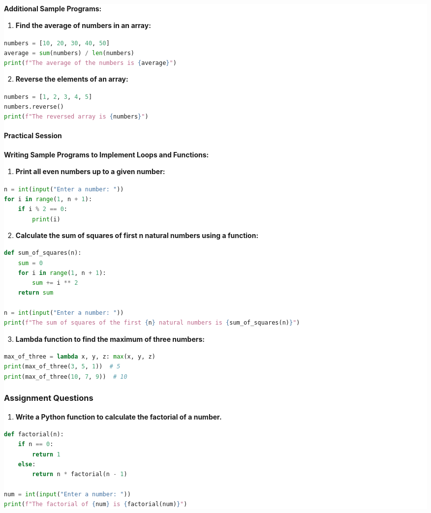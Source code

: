**Additional Sample Programs:**
1. **Find the average of numbers in an array:**
```python
numbers = [10, 20, 30, 40, 50]
average = sum(numbers) / len(numbers)
print(f"The average of the numbers is {average}")
```

2. **Reverse the elements of an array:**
```python
numbers = [1, 2, 3, 4, 5]
numbers.reverse()
print(f"The reversed array is {numbers}")
```

#### Practical Session

**Writing Sample Programs to Implement Loops and Functions:**

1. **Print all even numbers up to a given number:**
```python
n = int(input("Enter a number: "))
for i in range(1, n + 1):
    if i % 2 == 0:
        print(i)
```

2. **Calculate the sum of squares of first n natural numbers using a function:**
```python
def sum_of_squares(n):
    sum = 0
    for i in range(1, n + 1):
        sum += i ** 2
    return sum

n = int(input("Enter a number: "))
print(f"The sum of squares of the first {n} natural numbers is {sum_of_squares(n)}")
```

3. **Lambda function to find the maximum of three numbers:**
```python
max_of_three = lambda x, y, z: max(x, y, z)
print(max_of_three(3, 5, 1))  # 5
print(max_of_three(10, 7, 9))  # 10
```

### Assignment Questions

1. **Write a Python function to calculate the factorial of a number.**
```python
def factorial(n):
    if n == 0:
        return 1
    else:
        return n * factorial(n - 1)

num = int(input("Enter a number: "))
print(f"The factorial of {num} is {factorial(num)}")
```
